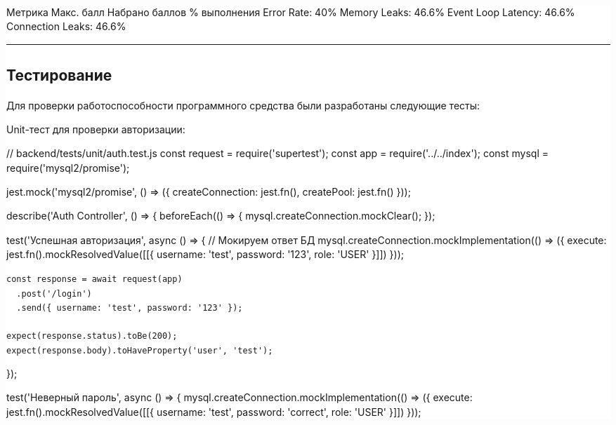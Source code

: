 Метрика	Макс. балл	Набрано баллов	% выполнения
Error Rate: 40%
Memory Leaks:	46.6%
Event Loop Latency: 46.6%
Connection Leaks: 46.6%


---

## **Тестирование**

Для проверки работоспособности программного средства были разработаны следующие тесты:

Unit-тест для проверки авторизации:

// backend/tests/unit/auth.test.js
const request = require('supertest');
const app = require('../../index'); 
const mysql = require('mysql2/promise');

jest.mock('mysql2/promise', () => ({
  createConnection: jest.fn(),
  createPool: jest.fn()
}));

describe('Auth Controller', () => {
  beforeEach(() => {
    mysql.createConnection.mockClear();
  });

  test('Успешная авторизация', async () => {
    // Мокируем ответ БД
    mysql.createConnection.mockImplementation(() => ({
      execute: jest.fn().mockResolvedValue([[{
        username: 'test',
        password: '123',
        role: 'USER'
      }]])
    }));

    const response = await request(app)
      .post('/login')
      .send({ username: 'test', password: '123' });

    expect(response.status).toBe(200);
    expect(response.body).toHaveProperty('user', 'test');
  });

  test('Неверный пароль', async () => {
    mysql.createConnection.mockImplementation(() => ({
      execute: jest.fn().mockResolvedValue([[{
        username: 'test',
        password: 'correct',
        role: 'USER'
      }]])
    }));
